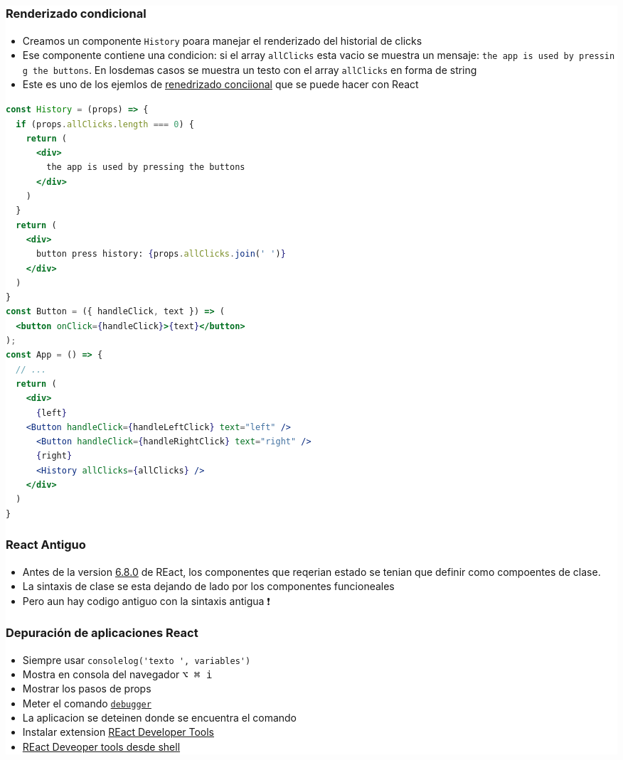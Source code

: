 ### Renderizado condicional
- Creamos un componente `History` poara manejar el renderizado del historial de clicks
- Ese componente contiene una condicion: si el array `allClicks` esta vacio se muestra un mensaje: `the app is used by pressing the buttons`. En losdemas casos se muestra un testo con el array `allClicks` en forma de string
- Este es uno de los ejemlos de [renedrizado conciional](https://es.react.dev/learn/conditional-rendering) que se puede hacer con React
```jsx
const History = (props) => {
  if (props.allClicks.length === 0) {
    return (
      <div>
        the app is used by pressing the buttons
      </div>
    )
  }
  return (
    <div>
      button press history: {props.allClicks.join(' ')}
    </div>
  )
}
const Button = ({ handleClick, text }) => (
  <button onClick={handleClick}>{text}</button>
);
const App = () => {
  // ...
  return (
    <div>
      {left}
    <Button handleClick={handleLeftClick} text="left" />
      <Button handleClick={handleRightClick} text="right" />
      {right}
      <History allClicks={allClicks} />
    </div>
  )
}
```
### React Antiguo
- Antes de la version [6.8.0](https://www.npmjs.com/package/react/v/16.8.0) de REact, los componentes que reqerian estado se tenian que definir como compoentes de clase. 
- La sintaxis de clase se esta dejando de lado por los componentes funcioneales
- Pero aun hay codigo antiguo con la sintaxis antigua &#10071;
### Depuración de aplicaciones React
- Siempre usar `consolelog('texto ', variables')`
- Mostra en consola del navegador <kbd>⌥ ⌘ i</kbd>
- Mostrar los pasos de props
- Meter el comando [`debugger`](https://developer.mozilla.org/es/docs/Web/JavaScript/Reference/Statements/debugger)
- La aplicacion se deteinen donde se encuentra el comando 
- Instalar extension [REact Developer Tools](https://chrome.google.com/webstore/detail/react-developer-tools/fmkadmapgofadopljbjfkapdkoienihi)
- [REact Deveoper tools desde shell](https://es.react.dev/learn/react-developer-tools)
